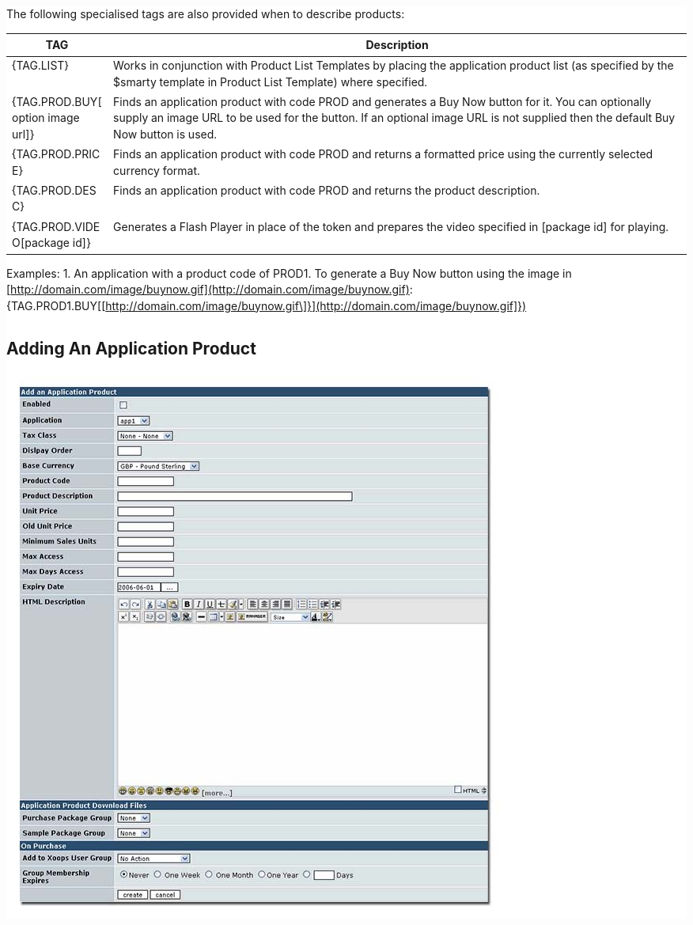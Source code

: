 The following specialised tags are also provided when to describe products:

| TAG | Description |
| --- | --- |
| {TAG.LIST} | Works in conjunction with Product List Templates by placing the application product list \(as specified by the $smarty template in Product List Template\) where specified. |
| {TAG.PROD.BUY\[option image url\]} | Finds an application product with code PROD and generates a Buy Now button for it. You can optionally supply an image URL to be used for the button. If an optional image URL is not supplied then the default Buy Now button is used. |
| {TAG.PROD.PRICE} | Finds an application product with code PROD and returns a formatted price using the currently selected currency format. |
| {TAG.PROD.DESC} | Finds an application product with code PROD and returns the product description. |
| {TAG.PROD.VIDEO\[package id\]} | Generates a Flash Player in place of the token and prepares the video specified in \[package id\] for playing. |

Examples: 1. An application with a product code of PROD1. To generate a Buy Now button using the image in [http://domain.com/image/buynow.gif](http://domain.com/image/buynow.gif): {TAG.PROD1.BUY\[[http://domain.com/image/buynow.gif\]}](http://domain.com/image/buynow.gif]})

## Adding An Application Product

![img\_34.jpg](.gitbook/assets/img_34.jpg)
